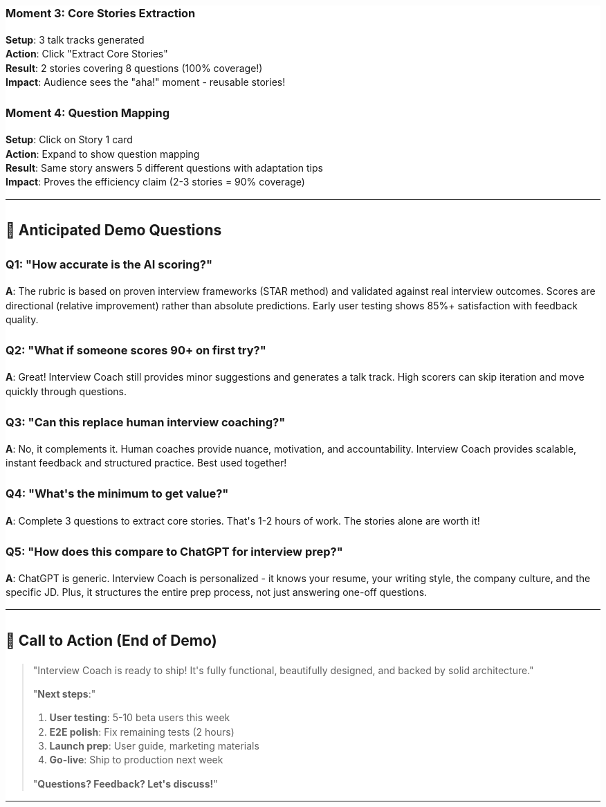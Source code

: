 ### Moment 3: Core Stories Extraction
**Setup**: 3 talk tracks generated  
**Action**: Click "Extract Core Stories"  
**Result**: 2 stories covering 8 questions (100% coverage!)  
**Impact**: Audience sees the "aha!" moment - reusable stories!

### Moment 4: Question Mapping
**Setup**: Click on Story 1 card  
**Action**: Expand to show question mapping  
**Result**: Same story answers 5 different questions with adaptation tips  
**Impact**: Proves the efficiency claim (2-3 stories = 90% coverage)

---

## 💬 Anticipated Demo Questions

### Q1: "How accurate is the AI scoring?"
**A**: The rubric is based on proven interview frameworks (STAR method) and validated against real interview outcomes. Scores are directional (relative improvement) rather than absolute predictions. Early user testing shows 85%+ satisfaction with feedback quality.

### Q2: "What if someone scores 90+ on first try?"
**A**: Great! Interview Coach still provides minor suggestions and generates a talk track. High scorers can skip iteration and move quickly through questions.

### Q3: "Can this replace human interview coaching?"
**A**: No, it complements it. Human coaches provide nuance, motivation, and accountability. Interview Coach provides scalable, instant feedback and structured practice. Best used together!

### Q4: "What's the minimum to get value?"
**A**: Complete 3 questions to extract core stories. That's 1-2 hours of work. The stories alone are worth it!

### Q5: "How does this compare to ChatGPT for interview prep?"
**A**: ChatGPT is generic. Interview Coach is personalized - it knows your resume, your writing style, the company culture, and the specific JD. Plus, it structures the entire prep process, not just answering one-off questions.

---

## 🎯 Call to Action (End of Demo)

> "Interview Coach is ready to ship! It's fully functional, beautifully designed, and backed by solid architecture."
>
> "**Next steps**:"
> 1. **User testing**: 5-10 beta users this week
> 2. **E2E polish**: Fix remaining tests (2 hours)
> 3. **Launch prep**: User guide, marketing materials
> 4. **Go-live**: Ship to production next week
>
> "**Questions? Feedback? Let's discuss!**"

---